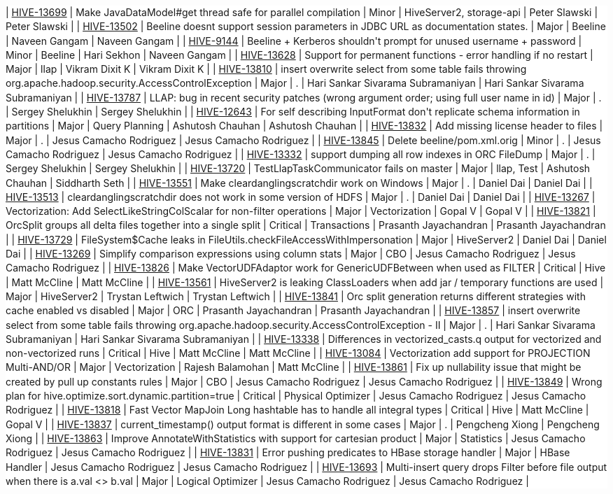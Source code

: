 | [HIVE-13699](https://issues.apache.org/jira/browse/HIVE-13699) | Make JavaDataModel#get thread safe for parallel compilation |  Minor | HiveServer2, storage-api | Peter Slawski | Peter Slawski |
| [HIVE-13502](https://issues.apache.org/jira/browse/HIVE-13502) | Beeline doesnt support session parameters in JDBC URL as documentation states. |  Major | Beeline | Naveen Gangam | Naveen Gangam |
| [HIVE-9144](https://issues.apache.org/jira/browse/HIVE-9144) | Beeline + Kerberos shouldn\'t prompt for unused username + password |  Minor | Beeline | Hari Sekhon | Naveen Gangam |
| [HIVE-13628](https://issues.apache.org/jira/browse/HIVE-13628) | Support for permanent functions - error handling if no restart |  Major | llap | Vikram Dixit K | Vikram Dixit K |
| [HIVE-13810](https://issues.apache.org/jira/browse/HIVE-13810) | insert overwrite select from some table fails throwing org.apache.hadoop.security.AccessControlException |  Major | . | Hari Sankar Sivarama Subramaniyan | Hari Sankar Sivarama Subramaniyan |
| [HIVE-13787](https://issues.apache.org/jira/browse/HIVE-13787) | LLAP: bug in recent security patches (wrong argument order; using full user name in id) |  Major | . | Sergey Shelukhin | Sergey Shelukhin |
| [HIVE-12643](https://issues.apache.org/jira/browse/HIVE-12643) | For self describing InputFormat don\'t replicate schema information in partitions |  Major | Query Planning | Ashutosh Chauhan | Ashutosh Chauhan |
| [HIVE-13832](https://issues.apache.org/jira/browse/HIVE-13832) | Add missing license header to files |  Major | . | Jesus Camacho Rodriguez | Jesus Camacho Rodriguez |
| [HIVE-13845](https://issues.apache.org/jira/browse/HIVE-13845) | Delete beeline/pom.xml.orig |  Minor | . | Jesus Camacho Rodriguez | Jesus Camacho Rodriguez |
| [HIVE-13332](https://issues.apache.org/jira/browse/HIVE-13332) | support dumping all row indexes in ORC FileDump |  Major | . | Sergey Shelukhin | Sergey Shelukhin |
| [HIVE-13720](https://issues.apache.org/jira/browse/HIVE-13720) | TestLlapTaskCommunicator fails on master |  Major | llap, Test | Ashutosh Chauhan | Siddharth Seth |
| [HIVE-13551](https://issues.apache.org/jira/browse/HIVE-13551) | Make cleardanglingscratchdir work on Windows |  Major | . | Daniel Dai | Daniel Dai |
| [HIVE-13513](https://issues.apache.org/jira/browse/HIVE-13513) | cleardanglingscratchdir does not work in some version of HDFS |  Major | . | Daniel Dai | Daniel Dai |
| [HIVE-13267](https://issues.apache.org/jira/browse/HIVE-13267) | Vectorization: Add SelectLikeStringColScalar for non-filter operations |  Major | Vectorization | Gopal V | Gopal V |
| [HIVE-13821](https://issues.apache.org/jira/browse/HIVE-13821) | OrcSplit groups all delta files together into a single split |  Critical | Transactions | Prasanth Jayachandran | Prasanth Jayachandran |
| [HIVE-13729](https://issues.apache.org/jira/browse/HIVE-13729) | FileSystem$Cache leaks in FileUtils.checkFileAccessWithImpersonation |  Major | HiveServer2 | Daniel Dai | Daniel Dai |
| [HIVE-13269](https://issues.apache.org/jira/browse/HIVE-13269) | Simplify comparison expressions using column stats |  Major | CBO | Jesus Camacho Rodriguez | Jesus Camacho Rodriguez |
| [HIVE-13826](https://issues.apache.org/jira/browse/HIVE-13826) | Make VectorUDFAdaptor work for GenericUDFBetween when used as FILTER |  Critical | Hive | Matt McCline | Matt McCline |
| [HIVE-13561](https://issues.apache.org/jira/browse/HIVE-13561) | HiveServer2 is leaking ClassLoaders when add jar / temporary functions are used |  Major | HiveServer2 | Trystan Leftwich | Trystan Leftwich |
| [HIVE-13841](https://issues.apache.org/jira/browse/HIVE-13841) | Orc split generation returns different strategies with cache enabled vs disabled |  Major | ORC | Prasanth Jayachandran | Prasanth Jayachandran |
| [HIVE-13857](https://issues.apache.org/jira/browse/HIVE-13857) | insert overwrite select from some table fails throwing org.apache.hadoop.security.AccessControlException - II |  Major | . | Hari Sankar Sivarama Subramaniyan | Hari Sankar Sivarama Subramaniyan |
| [HIVE-13338](https://issues.apache.org/jira/browse/HIVE-13338) | Differences in vectorized\_casts.q output for vectorized and non-vectorized runs |  Critical | Hive | Matt McCline | Matt McCline |
| [HIVE-13084](https://issues.apache.org/jira/browse/HIVE-13084) | Vectorization add support for PROJECTION Multi-AND/OR |  Major | Vectorization | Rajesh Balamohan | Matt McCline |
| [HIVE-13861](https://issues.apache.org/jira/browse/HIVE-13861) | Fix up nullability issue that might be created by pull up constants rules |  Major | CBO | Jesus Camacho Rodriguez | Jesus Camacho Rodriguez |
| [HIVE-13849](https://issues.apache.org/jira/browse/HIVE-13849) | Wrong plan for hive.optimize.sort.dynamic.partition=true |  Critical | Physical Optimizer | Jesus Camacho Rodriguez | Jesus Camacho Rodriguez |
| [HIVE-13818](https://issues.apache.org/jira/browse/HIVE-13818) | Fast Vector MapJoin Long hashtable has to handle all integral types |  Critical | Hive | Matt McCline | Gopal V |
| [HIVE-13837](https://issues.apache.org/jira/browse/HIVE-13837) | current\_timestamp() output format is different in some cases |  Major | . | Pengcheng Xiong | Pengcheng Xiong |
| [HIVE-13863](https://issues.apache.org/jira/browse/HIVE-13863) | Improve AnnotateWithStatistics with support for cartesian product |  Major | Statistics | Jesus Camacho Rodriguez | Jesus Camacho Rodriguez |
| [HIVE-13831](https://issues.apache.org/jira/browse/HIVE-13831) | Error pushing predicates to HBase storage handler |  Major | HBase Handler | Jesus Camacho Rodriguez | Jesus Camacho Rodriguez |
| [HIVE-13693](https://issues.apache.org/jira/browse/HIVE-13693) | Multi-insert query drops Filter before file output when there is a.val \<\> b.val |  Major | Logical Optimizer | Jesus Camacho Rodriguez | Jesus Camacho Rodriguez |
